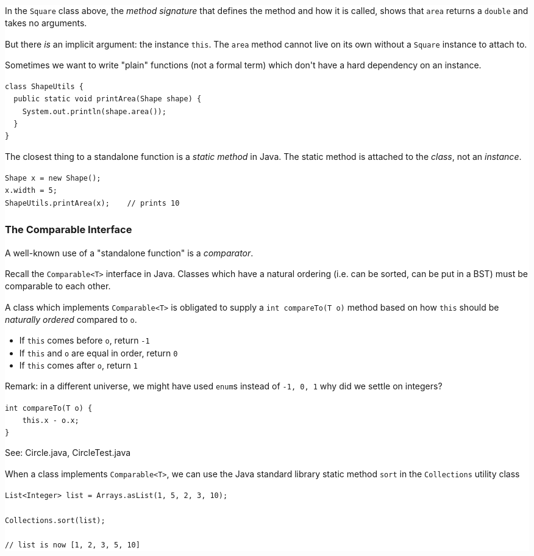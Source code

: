 In the `Square` class above, the *method signature*
that defines the method and how it is called,
shows that `area` returns a `double` and takes no arguments.

But there *is* an implicit argument: the instance `this`.
The `area` method cannot live on its own without a `Square` instance to attach to.

Sometimes we want to write "plain" functions (not a formal term)
which don't have a hard dependency on an instance.

```
class ShapeUtils {
  public static void printArea(Shape shape) {
    System.out.println(shape.area());
  }
}

```
The closest thing to a standalone function is a *static method* in Java.
The static method is attached to the *class*, not an *instance*.

```
Shape x = new Shape();
x.width = 5;
ShapeUtils.printArea(x);    // prints 10
```

### The Comparable<T> Interface

A well-known use of a "standalone function" is a *comparator*.

Recall the `Comparable<T>` interface in Java.
Classes which have a natural ordering (i.e. can be sorted, can be put in a BST)
must be comparable to each other.

A class which implements `Comparable<T>` is obligated to supply a `int compareTo(T o)` method
based on how `this` should be *naturally ordered* compared to `o`.

 - If `this` comes before `o`, return `-1`
 - If `this` and `o` are equal in order, return `0`
 - If `this` comes after `o`, return `1`

Remark: in a different universe, we might have used `enum`s instead of `-1, 0, 1`
        why did we settle on integers?
        
```
int compareTo(T o) {
    this.x - o.x;
}
```

See: Circle.java, CircleTest.java

When a class implements `Comparable<T>`,
we can use the Java standard library static method `sort` in the `Collections` utility class

```
List<Integer> list = Arrays.asList(1, 5, 2, 3, 10);

Collections.sort(list);

// list is now [1, 2, 3, 5, 10]
```
